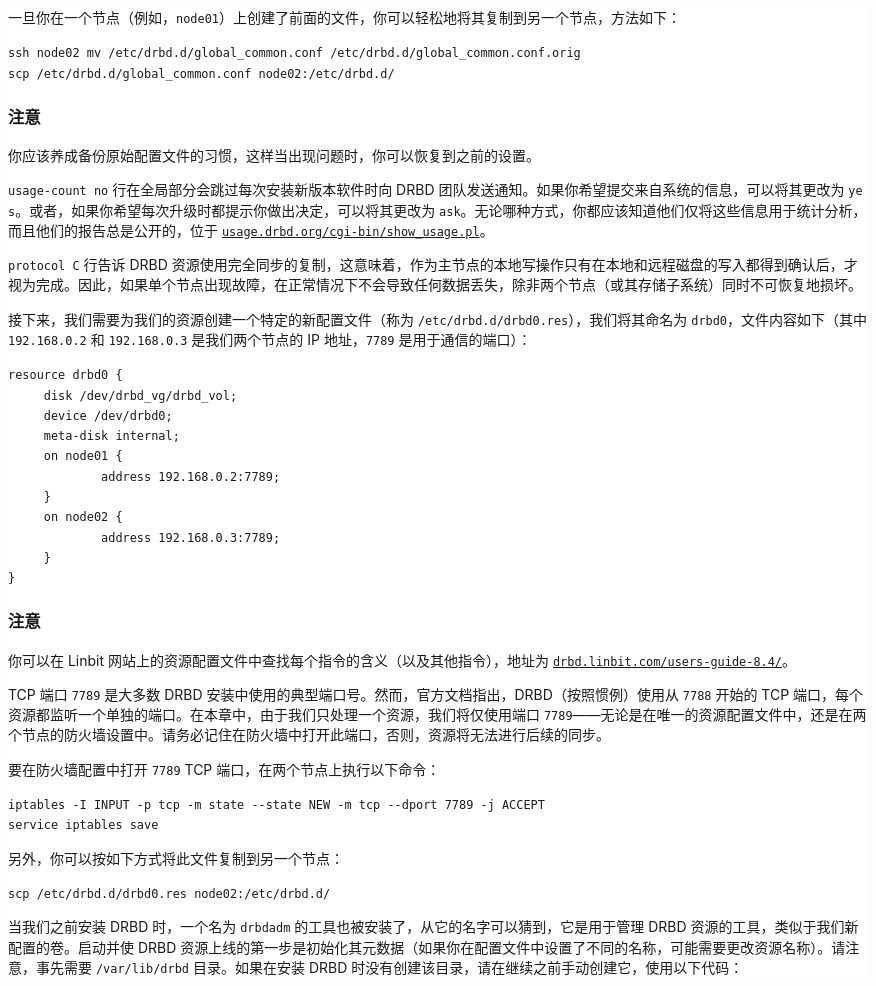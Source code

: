 一旦你在一个节点（例如，`node01`）上创建了前面的文件，你可以轻松地将其复制到另一个节点，方法如下：

```
ssh node02 mv /etc/drbd.d/global_common.conf /etc/drbd.d/global_common.conf.orig
scp /etc/drbd.d/global_common.conf node02:/etc/drbd.d/
```

### 注意

你应该养成备份原始配置文件的习惯，这样当出现问题时，你可以恢复到之前的设置。

`usage-count no` 行在全局部分会跳过每次安装新版本软件时向 DRBD 团队发送通知。如果你希望提交来自系统的信息，可以将其更改为 `yes`。或者，如果你希望每次升级时都提示你做出决定，可以将其更改为 `ask`。无论哪种方式，你都应该知道他们仅将这些信息用于统计分析，而且他们的报告总是公开的，位于 [`usage.drbd.org/cgi-bin/show_usage.pl`](http://usage.drbd.org/cgi-bin/show_usage.pl)。

`protocol C` 行告诉 DRBD 资源使用完全同步的复制，这意味着，作为主节点的本地写操作只有在本地和远程磁盘的写入都得到确认后，才视为完成。因此，如果单个节点出现故障，在正常情况下不会导致任何数据丢失，除非两个节点（或其存储子系统）同时不可恢复地损坏。

接下来，我们需要为我们的资源创建一个特定的新配置文件（称为 `/etc/drbd.d/drbd0.res`），我们将其命名为 `drbd0`，文件内容如下（其中 `192.168.0.2` 和 `192.168.0.3` 是我们两个节点的 IP 地址，`7789` 是用于通信的端口）：

```
resource drbd0 {
     disk /dev/drbd_vg/drbd_vol;
     device /dev/drbd0;
     meta-disk internal;
     on node01 {
             address 192.168.0.2:7789;
     }
     on node02 {
             address 192.168.0.3:7789;
     }
}
```

### 注意

你可以在 Linbit 网站上的资源配置文件中查找每个指令的含义（以及其他指令），地址为 [`drbd.linbit.com/users-guide-8.4/`](http://drbd.linbit.com/users-guide-8.4/)。

TCP 端口 `7789` 是大多数 DRBD 安装中使用的典型端口号。然而，官方文档指出，DRBD（按照惯例）使用从 `7788` 开始的 TCP 端口，每个资源都监听一个单独的端口。在本章中，由于我们只处理一个资源，我们将仅使用端口 `7789`——无论是在唯一的资源配置文件中，还是在两个节点的防火墙设置中。请务必记住在防火墙中打开此端口，否则，资源将无法进行后续的同步。

要在防火墙配置中打开 `7789` TCP 端口，在两个节点上执行以下命令：

```
iptables -I INPUT -p tcp -m state --state NEW -m tcp --dport 7789 -j ACCEPT
service iptables save
```

另外，你可以按如下方式将此文件复制到另一个节点：

```
scp /etc/drbd.d/drbd0.res node02:/etc/drbd.d/
```

当我们之前安装 DRBD 时，一个名为 `drbdadm` 的工具也被安装了，从它的名字可以猜到，它是用于管理 DRBD 资源的工具，类似于我们新配置的卷。启动并使 DRBD 资源上线的第一步是初始化其元数据（如果你在配置文件中设置了不同的名称，可能需要更改资源名称）。请注意，事先需要 `/var/lib/drbd` 目录。如果在安装 DRBD 时没有创建该目录，请在继续之前手动创建它，使用以下代码：
